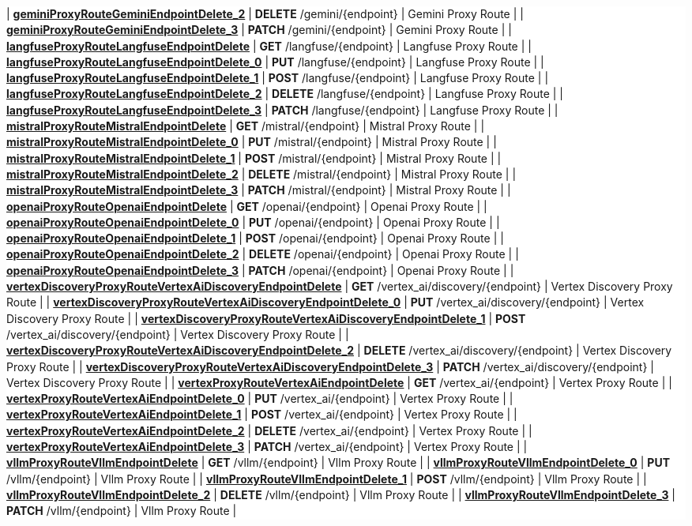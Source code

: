 | [**geminiProxyRouteGeminiEndpointDelete_2**](PassThroughApi.md#geminiProxyRouteGeminiEndpointDelete_2) | **DELETE** /gemini/{endpoint} | Gemini Proxy Route |
| [**geminiProxyRouteGeminiEndpointDelete_3**](PassThroughApi.md#geminiProxyRouteGeminiEndpointDelete_3) | **PATCH** /gemini/{endpoint} | Gemini Proxy Route |
| [**langfuseProxyRouteLangfuseEndpointDelete**](PassThroughApi.md#langfuseProxyRouteLangfuseEndpointDelete) | **GET** /langfuse/{endpoint} | Langfuse Proxy Route |
| [**langfuseProxyRouteLangfuseEndpointDelete_0**](PassThroughApi.md#langfuseProxyRouteLangfuseEndpointDelete_0) | **PUT** /langfuse/{endpoint} | Langfuse Proxy Route |
| [**langfuseProxyRouteLangfuseEndpointDelete_1**](PassThroughApi.md#langfuseProxyRouteLangfuseEndpointDelete_1) | **POST** /langfuse/{endpoint} | Langfuse Proxy Route |
| [**langfuseProxyRouteLangfuseEndpointDelete_2**](PassThroughApi.md#langfuseProxyRouteLangfuseEndpointDelete_2) | **DELETE** /langfuse/{endpoint} | Langfuse Proxy Route |
| [**langfuseProxyRouteLangfuseEndpointDelete_3**](PassThroughApi.md#langfuseProxyRouteLangfuseEndpointDelete_3) | **PATCH** /langfuse/{endpoint} | Langfuse Proxy Route |
| [**mistralProxyRouteMistralEndpointDelete**](PassThroughApi.md#mistralProxyRouteMistralEndpointDelete) | **GET** /mistral/{endpoint} | Mistral Proxy Route |
| [**mistralProxyRouteMistralEndpointDelete_0**](PassThroughApi.md#mistralProxyRouteMistralEndpointDelete_0) | **PUT** /mistral/{endpoint} | Mistral Proxy Route |
| [**mistralProxyRouteMistralEndpointDelete_1**](PassThroughApi.md#mistralProxyRouteMistralEndpointDelete_1) | **POST** /mistral/{endpoint} | Mistral Proxy Route |
| [**mistralProxyRouteMistralEndpointDelete_2**](PassThroughApi.md#mistralProxyRouteMistralEndpointDelete_2) | **DELETE** /mistral/{endpoint} | Mistral Proxy Route |
| [**mistralProxyRouteMistralEndpointDelete_3**](PassThroughApi.md#mistralProxyRouteMistralEndpointDelete_3) | **PATCH** /mistral/{endpoint} | Mistral Proxy Route |
| [**openaiProxyRouteOpenaiEndpointDelete**](PassThroughApi.md#openaiProxyRouteOpenaiEndpointDelete) | **GET** /openai/{endpoint} | Openai Proxy Route |
| [**openaiProxyRouteOpenaiEndpointDelete_0**](PassThroughApi.md#openaiProxyRouteOpenaiEndpointDelete_0) | **PUT** /openai/{endpoint} | Openai Proxy Route |
| [**openaiProxyRouteOpenaiEndpointDelete_1**](PassThroughApi.md#openaiProxyRouteOpenaiEndpointDelete_1) | **POST** /openai/{endpoint} | Openai Proxy Route |
| [**openaiProxyRouteOpenaiEndpointDelete_2**](PassThroughApi.md#openaiProxyRouteOpenaiEndpointDelete_2) | **DELETE** /openai/{endpoint} | Openai Proxy Route |
| [**openaiProxyRouteOpenaiEndpointDelete_3**](PassThroughApi.md#openaiProxyRouteOpenaiEndpointDelete_3) | **PATCH** /openai/{endpoint} | Openai Proxy Route |
| [**vertexDiscoveryProxyRouteVertexAiDiscoveryEndpointDelete**](PassThroughApi.md#vertexDiscoveryProxyRouteVertexAiDiscoveryEndpointDelete) | **GET** /vertex_ai/discovery/{endpoint} | Vertex Discovery Proxy Route |
| [**vertexDiscoveryProxyRouteVertexAiDiscoveryEndpointDelete_0**](PassThroughApi.md#vertexDiscoveryProxyRouteVertexAiDiscoveryEndpointDelete_0) | **PUT** /vertex_ai/discovery/{endpoint} | Vertex Discovery Proxy Route |
| [**vertexDiscoveryProxyRouteVertexAiDiscoveryEndpointDelete_1**](PassThroughApi.md#vertexDiscoveryProxyRouteVertexAiDiscoveryEndpointDelete_1) | **POST** /vertex_ai/discovery/{endpoint} | Vertex Discovery Proxy Route |
| [**vertexDiscoveryProxyRouteVertexAiDiscoveryEndpointDelete_2**](PassThroughApi.md#vertexDiscoveryProxyRouteVertexAiDiscoveryEndpointDelete_2) | **DELETE** /vertex_ai/discovery/{endpoint} | Vertex Discovery Proxy Route |
| [**vertexDiscoveryProxyRouteVertexAiDiscoveryEndpointDelete_3**](PassThroughApi.md#vertexDiscoveryProxyRouteVertexAiDiscoveryEndpointDelete_3) | **PATCH** /vertex_ai/discovery/{endpoint} | Vertex Discovery Proxy Route |
| [**vertexProxyRouteVertexAiEndpointDelete**](PassThroughApi.md#vertexProxyRouteVertexAiEndpointDelete) | **GET** /vertex_ai/{endpoint} | Vertex Proxy Route |
| [**vertexProxyRouteVertexAiEndpointDelete_0**](PassThroughApi.md#vertexProxyRouteVertexAiEndpointDelete_0) | **PUT** /vertex_ai/{endpoint} | Vertex Proxy Route |
| [**vertexProxyRouteVertexAiEndpointDelete_1**](PassThroughApi.md#vertexProxyRouteVertexAiEndpointDelete_1) | **POST** /vertex_ai/{endpoint} | Vertex Proxy Route |
| [**vertexProxyRouteVertexAiEndpointDelete_2**](PassThroughApi.md#vertexProxyRouteVertexAiEndpointDelete_2) | **DELETE** /vertex_ai/{endpoint} | Vertex Proxy Route |
| [**vertexProxyRouteVertexAiEndpointDelete_3**](PassThroughApi.md#vertexProxyRouteVertexAiEndpointDelete_3) | **PATCH** /vertex_ai/{endpoint} | Vertex Proxy Route |
| [**vllmProxyRouteVllmEndpointDelete**](PassThroughApi.md#vllmProxyRouteVllmEndpointDelete) | **GET** /vllm/{endpoint} | Vllm Proxy Route |
| [**vllmProxyRouteVllmEndpointDelete_0**](PassThroughApi.md#vllmProxyRouteVllmEndpointDelete_0) | **PUT** /vllm/{endpoint} | Vllm Proxy Route |
| [**vllmProxyRouteVllmEndpointDelete_1**](PassThroughApi.md#vllmProxyRouteVllmEndpointDelete_1) | **POST** /vllm/{endpoint} | Vllm Proxy Route |
| [**vllmProxyRouteVllmEndpointDelete_2**](PassThroughApi.md#vllmProxyRouteVllmEndpointDelete_2) | **DELETE** /vllm/{endpoint} | Vllm Proxy Route |
| [**vllmProxyRouteVllmEndpointDelete_3**](PassThroughApi.md#vllmProxyRouteVllmEndpointDelete_3) | **PATCH** /vllm/{endpoint} | Vllm Proxy Route |
